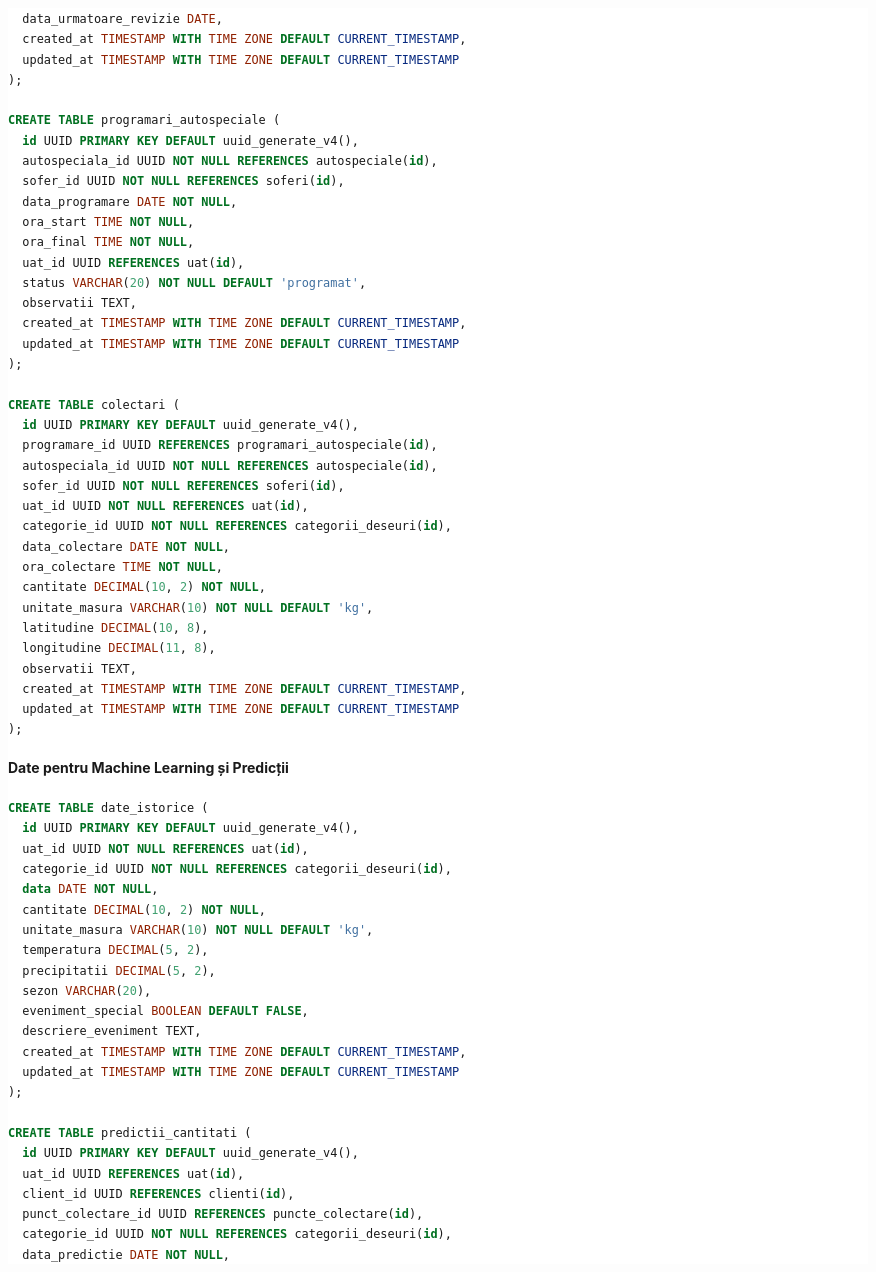 ```sql
  data_urmatoare_revizie DATE,
  created_at TIMESTAMP WITH TIME ZONE DEFAULT CURRENT_TIMESTAMP,
  updated_at TIMESTAMP WITH TIME ZONE DEFAULT CURRENT_TIMESTAMP
);

CREATE TABLE programari_autospeciale (
  id UUID PRIMARY KEY DEFAULT uuid_generate_v4(),
  autospeciala_id UUID NOT NULL REFERENCES autospeciale(id),
  sofer_id UUID NOT NULL REFERENCES soferi(id),
  data_programare DATE NOT NULL,
  ora_start TIME NOT NULL,
  ora_final TIME NOT NULL,
  uat_id UUID REFERENCES uat(id),
  status VARCHAR(20) NOT NULL DEFAULT 'programat',
  observatii TEXT,
  created_at TIMESTAMP WITH TIME ZONE DEFAULT CURRENT_TIMESTAMP,
  updated_at TIMESTAMP WITH TIME ZONE DEFAULT CURRENT_TIMESTAMP
);

CREATE TABLE colectari (
  id UUID PRIMARY KEY DEFAULT uuid_generate_v4(),
  programare_id UUID REFERENCES programari_autospeciale(id),
  autospeciala_id UUID NOT NULL REFERENCES autospeciale(id),
  sofer_id UUID NOT NULL REFERENCES soferi(id),
  uat_id UUID NOT NULL REFERENCES uat(id),
  categorie_id UUID NOT NULL REFERENCES categorii_deseuri(id),
  data_colectare DATE NOT NULL,
  ora_colectare TIME NOT NULL,
  cantitate DECIMAL(10, 2) NOT NULL,
  unitate_masura VARCHAR(10) NOT NULL DEFAULT 'kg',
  latitudine DECIMAL(10, 8),
  longitudine DECIMAL(11, 8),
  observatii TEXT,
  created_at TIMESTAMP WITH TIME ZONE DEFAULT CURRENT_TIMESTAMP,
  updated_at TIMESTAMP WITH TIME ZONE DEFAULT CURRENT_TIMESTAMP
);
```

#### Date pentru Machine Learning și Predicții

```sql
CREATE TABLE date_istorice (
  id UUID PRIMARY KEY DEFAULT uuid_generate_v4(),
  uat_id UUID NOT NULL REFERENCES uat(id),
  categorie_id UUID NOT NULL REFERENCES categorii_deseuri(id),
  data DATE NOT NULL,
  cantitate DECIMAL(10, 2) NOT NULL,
  unitate_masura VARCHAR(10) NOT NULL DEFAULT 'kg',
  temperatura DECIMAL(5, 2),
  precipitatii DECIMAL(5, 2),
  sezon VARCHAR(20),
  eveniment_special BOOLEAN DEFAULT FALSE,
  descriere_eveniment TEXT,
  created_at TIMESTAMP WITH TIME ZONE DEFAULT CURRENT_TIMESTAMP,
  updated_at TIMESTAMP WITH TIME ZONE DEFAULT CURRENT_TIMESTAMP
);

CREATE TABLE predictii_cantitati (
  id UUID PRIMARY KEY DEFAULT uuid_generate_v4(),
  uat_id UUID REFERENCES uat(id),
  client_id UUID REFERENCES clienti(id),
  punct_colectare_id UUID REFERENCES puncte_colectare(id),
  categorie_id UUID NOT NULL REFERENCES categorii_deseuri(id),
  data_predictie DATE NOT NULL,
```